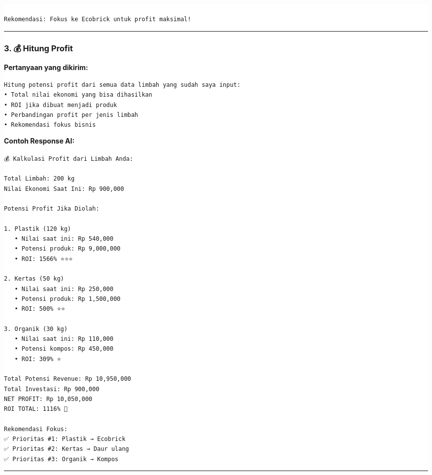 ```

Rekomendasi: Fokus ke Ecobrick untuk profit maksimal!
```

---

### **3. 💰 Hitung Profit**

**Pertanyaan yang dikirim:**
```
Hitung potensi profit dari semua data limbah yang sudah saya input:
• Total nilai ekonomi yang bisa dihasilkan
• ROI jika dibuat menjadi produk
• Perbandingan profit per jenis limbah
• Rekomendasi fokus bisnis
```

**Contoh Response AI:**
```
💰 Kalkulasi Profit dari Limbah Anda:

Total Limbah: 200 kg
Nilai Ekonomi Saat Ini: Rp 900,000

Potensi Profit Jika Diolah:

1. Plastik (120 kg)
   • Nilai saat ini: Rp 540,000
   • Potensi produk: Rp 9,000,000
   • ROI: 1566% ⭐⭐⭐

2. Kertas (50 kg)
   • Nilai saat ini: Rp 250,000
   • Potensi produk: Rp 1,500,000
   • ROI: 500% ⭐⭐

3. Organik (30 kg)
   • Nilai saat ini: Rp 110,000
   • Potensi kompos: Rp 450,000
   • ROI: 309% ⭐

Total Potensi Revenue: Rp 10,950,000
Total Investasi: Rp 900,000
NET PROFIT: Rp 10,050,000
ROI TOTAL: 1116% 🚀

Rekomendasi Fokus:
✅ Prioritas #1: Plastik → Ecobrick
✅ Prioritas #2: Kertas → Daur ulang
✅ Prioritas #3: Organik → Kompos
```

---
